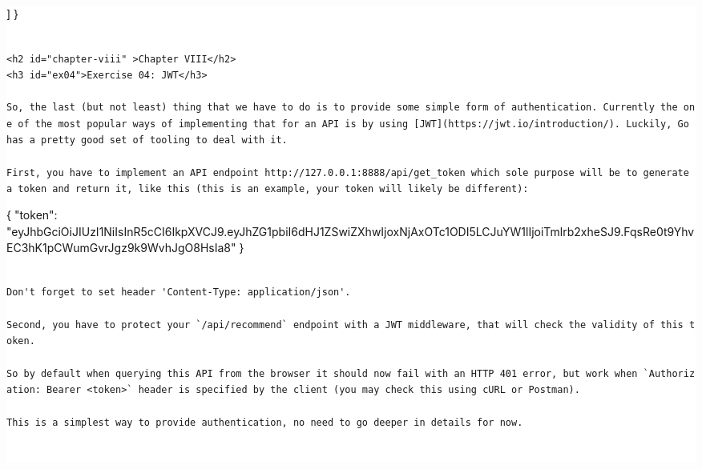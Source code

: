   ]
}
```

<h2 id="chapter-viii" >Chapter VIII</h2>
<h3 id="ex04">Exercise 04: JWT</h3>

So, the last (but not least) thing that we have to do is to provide some simple form of authentication. Currently the one of the most popular ways of implementing that for an API is by using [JWT](https://jwt.io/introduction/). Luckily, Go has a pretty good set of tooling to deal with it.

First, you have to implement an API endpoint http://127.0.0.1:8888/api/get_token which sole purpose will be to generate a token and return it, like this (this is an example, your token will likely be different):

```
{
  "token": "eyJhbGciOiJIUzI1NiIsInR5cCI6IkpXVCJ9.eyJhZG1pbiI6dHJ1ZSwiZXhwIjoxNjAxOTc1ODI5LCJuYW1lIjoiTmlrb2xheSJ9.FqsRe0t9YhvEC3hK1pCWumGvrJgz9k9WvhJgO8HsIa8"
}
```

Don't forget to set header 'Content-Type: application/json'.

Second, you have to protect your `/api/recommend` endpoint with a JWT middleware, that will check the validity of this token.

So by default when querying this API from the browser it should now fail with an HTTP 401 error, but work when `Authorization: Bearer <token>` header is specified by the client (you may check this using cURL or Postman).

This is a simplest way to provide authentication, no need to go deeper in details for now.


